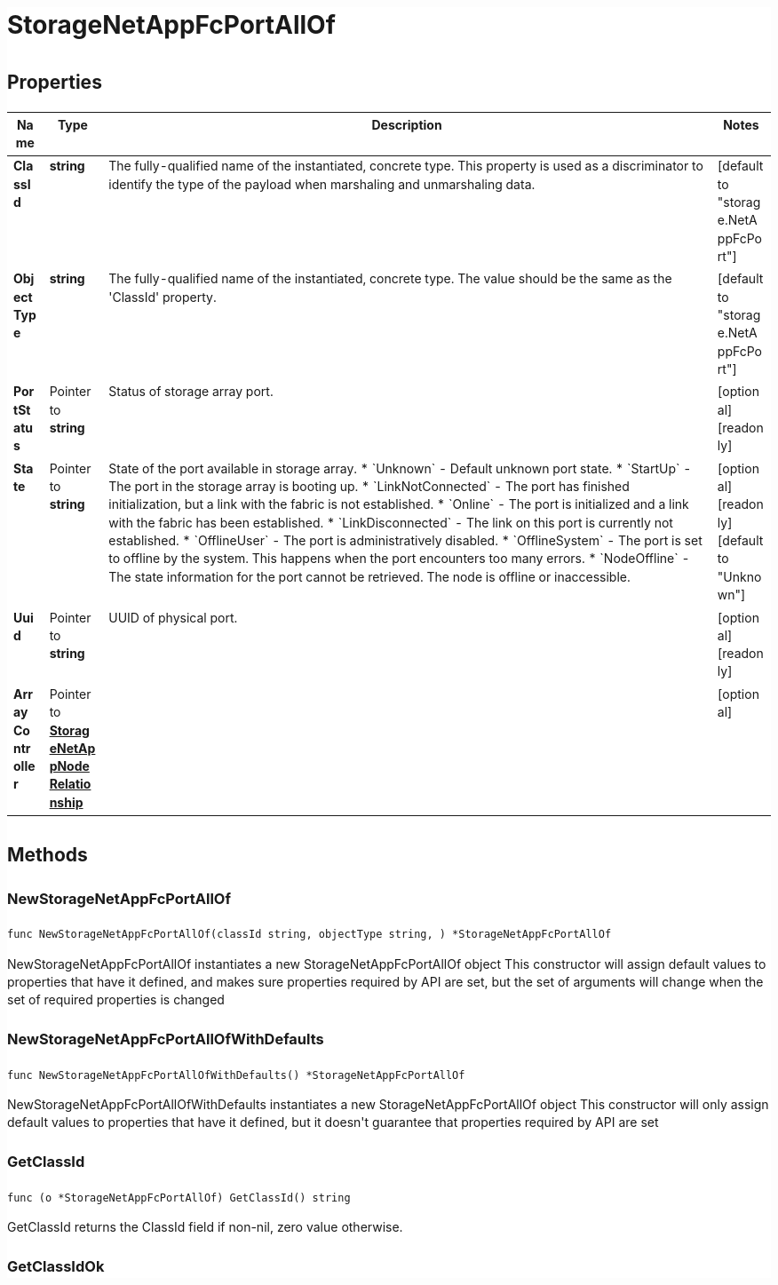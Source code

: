 # StorageNetAppFcPortAllOf

## Properties

Name | Type | Description | Notes
------------ | ------------- | ------------- | -------------
**ClassId** | **string** | The fully-qualified name of the instantiated, concrete type. This property is used as a discriminator to identify the type of the payload when marshaling and unmarshaling data. | [default to "storage.NetAppFcPort"]
**ObjectType** | **string** | The fully-qualified name of the instantiated, concrete type. The value should be the same as the &#39;ClassId&#39; property. | [default to "storage.NetAppFcPort"]
**PortStatus** | Pointer to **string** | Status of storage array port. | [optional] [readonly] 
**State** | Pointer to **string** | State of the port available in storage array. * &#x60;Unknown&#x60; - Default unknown port state. * &#x60;StartUp&#x60; - The port in the storage array is booting up. * &#x60;LinkNotConnected&#x60; - The port has finished initialization, but a link with the fabric is not established. * &#x60;Online&#x60; - The port is initialized and a link with the fabric has been established. * &#x60;LinkDisconnected&#x60; - The link on this port is currently not established. * &#x60;OfflineUser&#x60; - The port is administratively disabled. * &#x60;OfflineSystem&#x60; - The port is set to offline by the system. This happens when the port encounters too many errors. * &#x60;NodeOffline&#x60; - The state information for the port cannot be retrieved. The node is offline or inaccessible. | [optional] [readonly] [default to "Unknown"]
**Uuid** | Pointer to **string** | UUID of physical port. | [optional] [readonly] 
**ArrayController** | Pointer to [**StorageNetAppNodeRelationship**](storage.NetAppNode.Relationship.md) |  | [optional] 

## Methods

### NewStorageNetAppFcPortAllOf

`func NewStorageNetAppFcPortAllOf(classId string, objectType string, ) *StorageNetAppFcPortAllOf`

NewStorageNetAppFcPortAllOf instantiates a new StorageNetAppFcPortAllOf object
This constructor will assign default values to properties that have it defined,
and makes sure properties required by API are set, but the set of arguments
will change when the set of required properties is changed

### NewStorageNetAppFcPortAllOfWithDefaults

`func NewStorageNetAppFcPortAllOfWithDefaults() *StorageNetAppFcPortAllOf`

NewStorageNetAppFcPortAllOfWithDefaults instantiates a new StorageNetAppFcPortAllOf object
This constructor will only assign default values to properties that have it defined,
but it doesn't guarantee that properties required by API are set

### GetClassId

`func (o *StorageNetAppFcPortAllOf) GetClassId() string`

GetClassId returns the ClassId field if non-nil, zero value otherwise.

### GetClassIdOk
